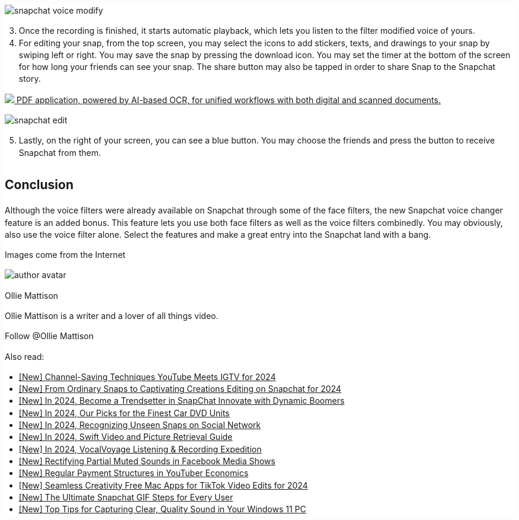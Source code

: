 ![snapchat voice modify](https://images.wondershare.com/filmora/article-images/snapchat-vocie-modify.JPG)

3. Once the recording is finished, it starts automatic playback, which lets you listen to the filter modified voice of yours.
4. For editing your snap, from the top screen, you may select the icons to add stickers, texts, and drawings to your snap by swiping left or right. You may save the snap by pressing the download icon. You may set the timer at the bottom of the screen for how long your friends can see your snap. The share button may also be tapped in order to share Snap to the Snapchat story.


<a href="https://checkout.abbyy.com/order/checkout.php?PRODS=39254549&QTY=1&AFFILIATE=108875&CART=1"> <img src="https://secure.avangate.com/images/merchant/0e5fb5c76fca16adbee503c9aff393cd/products/8_FR-Badges-NEW-FR-Standard-16-WIN-200.png" border="0"> PDF application, powered by AI-based OCR, for unified workflows with both digital and scanned documents. </a>

![snapchat edit](https://images.wondershare.com/filmora/article-images/snapchat-edit.JPG)

5. Lastly, on the right of your screen, you can see a blue button. You may choose the friends and press the button to receive Snapchat from them.

## Conclusion

 Although the voice filters were already available on Snapchat through some of the face filters, the new Snapchat voice changer feature is an added bonus. This feature lets you use both face filters as well as the voice filters combinedly. You may obviously, also use the voice filter alone. Select the features and make a great entry into the Snapchat land with a bang.

 Images come from the Internet

![author avatar](https://images.wondershare.com/filmora/article-images/ollie-mattison.jpg)

Ollie Mattison

Ollie Mattison is a writer and a lover of all things video.

Follow @Ollie Mattison

<span class="atpl-alsoreadstyle">Also read:</span>
<div><ul>
<li><a href="https://facebook-record-videos.techidaily.com/new-channel-saving-techniques-youtube-meets-igtv-for-2024/"><u>[New] Channel-Saving Techniques  YouTube Meets IGTV for 2024</u></a></li>
<li><a href="https://snapchat-videos.techidaily.com/new-from-ordinary-snaps-to-captivating-creations-editing-on-snapchat-for-2024/"><u>[New] From Ordinary Snaps to Captivating Creations  Editing on Snapchat for 2024</u></a></li>
<li><a href="https://snapchat-videos.techidaily.com/new-in-2024-become-a-trendsetter-in-snapchat-innovate-with-dynamic-boomers/"><u>[New] In 2024, Become a Trendsetter in SnapChat  Innovate with Dynamic Boomers</u></a></li>
<li><a href="https://fox-links.techidaily.com/new-in-2024-our-picks-for-the-finest-car-dvd-units/"><u>[New] In 2024, Our Picks for the Finest Car DVD Units</u></a></li>
<li><a href="https://snapchat-videos.techidaily.com/new-in-2024-recognizing-unseen-snaps-on-social-network/"><u>[New] In 2024, Recognizing Unseen Snaps on Social Network</u></a></li>
<li><a href="https://snapchat-videos.techidaily.com/new-in-2024-swift-video-and-picture-retrieval-guide/"><u>[New] In 2024, Swift Video and Picture Retrieval Guide</u></a></li>
<li><a href="https://screen-mirroring-recording.techidaily.com/new-in-2024-vocalvoyage-listening-and-recording-expedition/"><u>[New] In 2024, VocalVoyage  Listening & Recording Expedition</u></a></li>
<li><a href="https://facebook-video-content.techidaily.com/new-rectifying-partial-muted-sounds-in-facebook-media-shows/"><u>[New] Rectifying Partial Muted Sounds in Facebook Media Shows</u></a></li>
<li><a href="https://youtube-stream.techidaily.com/new-regular-payment-structures-in-youtuber-economics/"><u>[New] Regular Payment Structures in YouTuber Economics</u></a></li>
<li><a href="https://tiktok-videos.techidaily.com/new-seamless-creativity-free-mac-apps-for-tiktok-video-edits-for-2024/"><u>[New] Seamless Creativity  Free Mac Apps for TikTok Video Edits for 2024</u></a></li>
<li><a href="https://snapchat-videos.techidaily.com/new-the-ultimate-snapchat-gif-steps-for-every-user/"><u>[New] The Ultimate Snapchat GIF Steps for Every User</u></a></li>
<li><a href="https://some-approaches.techidaily.com/new-top-tips-for-capturing-clear-quality-sound-in-your-windows-11-pc/"><u>[New] Top Tips for Capturing Clear, Quality Sound in Your Windows 11 PC</u></a></li>